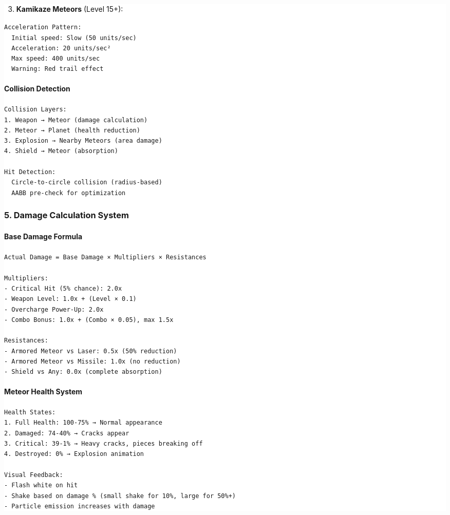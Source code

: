 3. **Kamikaze Meteors** (Level 15+):
```
Acceleration Pattern:
  Initial speed: Slow (50 units/sec)
  Acceleration: 20 units/sec²
  Max speed: 400 units/sec
  Warning: Red trail effect
```

#### Collision Detection
```
Collision Layers:
1. Weapon → Meteor (damage calculation)
2. Meteor → Planet (health reduction)
3. Explosion → Nearby Meteors (area damage)
4. Shield → Meteor (absorption)

Hit Detection:
  Circle-to-circle collision (radius-based)
  AABB pre-check for optimization
```

### 5. Damage Calculation System

#### Base Damage Formula
```
Actual Damage = Base Damage × Multipliers × Resistances

Multipliers:
- Critical Hit (5% chance): 2.0x
- Weapon Level: 1.0x + (Level × 0.1)
- Overcharge Power-Up: 2.0x
- Combo Bonus: 1.0x + (Combo × 0.05), max 1.5x

Resistances:
- Armored Meteor vs Laser: 0.5x (50% reduction)
- Armored Meteor vs Missile: 1.0x (no reduction)
- Shield vs Any: 0.0x (complete absorption)
```

#### Meteor Health System
```
Health States:
1. Full Health: 100-75% → Normal appearance
2. Damaged: 74-40% → Cracks appear
3. Critical: 39-1% → Heavy cracks, pieces breaking off
4. Destroyed: 0% → Explosion animation

Visual Feedback:
- Flash white on hit
- Shake based on damage % (small shake for 10%, large for 50%+)
- Particle emission increases with damage
```
